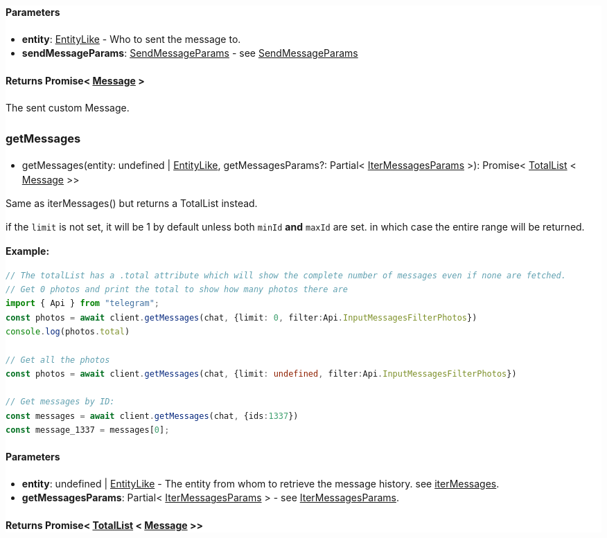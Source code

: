 #### Parameters

- **entity**: [EntityLike](https://gram.js.org/beta/modules/custom.html#EntityLike) - Who to sent the message to.
- **sendMessageParams**: [SendMessageParams](https://gram.js.org/beta/interfaces/client.message.SendMessageParams.html) - see [SendMessageParams](https://gram.js.org/beta/interfaces/client.message.SendMessageParams.html)

#### Returns Promise< [Message](https://gram.js.org/beta/classes/Api.Message.html) >

The sent custom Message.

### getMessages

- getMessages(entity: undefined | [EntityLike](https://gram.js.org/beta/modules/custom.html#EntityLike), getMessagesParams?: Partial< [IterMessagesParams](https://gram.js.org/beta/interfaces/client.message.IterMessagesParams.html) >): Promise< [TotalList](https://gram.js.org/beta/classes/helpers.TotalList.html) < [Message](https://gram.js.org/beta/classes/Api.Message.html) >>

Same as iterMessages() but returns a TotalList instead.

if the `limit` is not set, it will be 1 by default unless both `minId` **and** `maxId` are set. in which case the entire range will be returned.

**Example:**

```ts
// The totalList has a .total attribute which will show the complete number of messages even if none are fetched.
// Get 0 photos and print the total to show how many photos there are
import { Api } from "telegram";
const photos = await client.getMessages(chat, {limit: 0, filter:Api.InputMessagesFilterPhotos})
console.log(photos.total)

// Get all the photos
const photos = await client.getMessages(chat, {limit: undefined, filter:Api.InputMessagesFilterPhotos})

// Get messages by ID:
const messages = await client.getMessages(chat, {ids:1337})
const message_1337 = messages[0];
```

#### Parameters

- **entity**: undefined | [EntityLike](https://gram.js.org/beta/modules/custom.html#EntityLike) - The entity from whom to retrieve the message history. see [iterMessages](https://gram.js.org/beta/classes/TelegramClient.html#iterMessages).
- **getMessagesParams**: Partial< [IterMessagesParams](https://gram.js.org/beta/interfaces/client.message.IterMessagesParams.html) > - see [IterMessagesParams](https://gram.js.org/beta/interfaces/client.message.IterMessagesParams.html).

#### Returns Promise< [TotalList](https://gram.js.org/beta/classes/helpers.TotalList.html) < [Message](https://gram.js.org/beta/classes/Api.Message.html) >>
